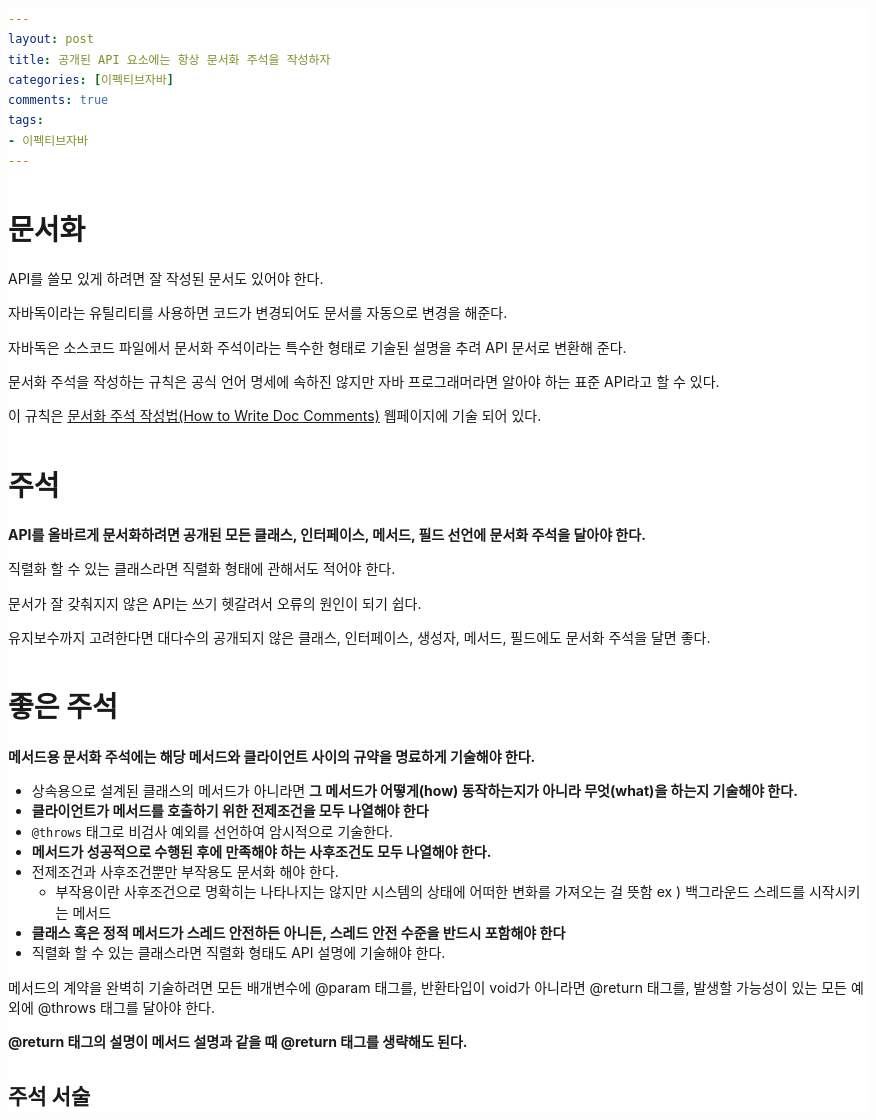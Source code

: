 ```yaml
---
layout: post
title: 공개된 API 요소에는 항상 문서화 주석을 작성하자
categories: [이펙티브자바]
comments: true 
tags:
- 이펙티브자바
---
```


# 문서화

API를 쓸모 있게 하려면 잘 작성된 문서도 있어야 한다.

자바독이라는 유틸리티를 사용하면 코드가 변경되어도 문서를 자동으로 변경을 해준다.

자바독은 소스코드 파일에서 문서화 주석이라는 특수한 형태로 기술된 설명을 추려 API 문서로 변환해 준다.

문서화 주석을 작성하는 규칙은 공식 언어 명세에 속하진 않지만 자바 프로그래머라면 알아야 하는 표준 API라고 할 수 있다.

이 규칙은 [문서화 주석 작성법(How to Write Doc Comments)](https://www.oracle.com/kr/technical-resources/articles/java/javadoc-tool.html) 웹페이지에 기술 되어 있다. 

# 주석

**API를 올바르게 문서화하려면 공개된 모든 클래스, 인터페이스, 메서드, 필드 선언에 문서화 주석을 달아야 한다.**

직렬화 할 수 있는 클래스라면 직렬화 형태에 관해서도 적어야 한다.

문서가 잘 갖춰지지 않은 API는 쓰기 헷갈려서 오류의 원인이 되기 쉽다.

유지보수까지 고려한다면 대다수의 공개되지 않은 클래스, 인터페이스, 생성자, 메서드, 필드에도 문서화 주석을 달면 좋다.

# 좋은 주석

**메서드용 문서화 주석에는 해당 메서드와 클라이언트 사이의 규약을 명료하게 기술해야 한다.**

- 상속용으로 설계된 클래스의 메서드가 아니라면 **그 메서드가 어떻게(how) 동작하는지가 아니라 무엇(what)을 하는지 기술해야 한다.**
-  **클라이언트가 메서드를 호출하기 위한 전제조건을 모두 나열해야 한다**
  - `@throws` 태그로 비검사 예외를 선언하여 암시적으로 기술한다.
- **메서드가 성공적으로 수행된 후에 만족해야 하는 사후조건도 모두 나열해야 한다.**
- 전제조건과 사후조건뿐만 부작용도 문서화 해야 한다.
  - 부작용이란 사후조건으로 명확히는 나타나지는 않지만 시스템의 상태에 어떠한 변화를 가져오는 걸 뜻함 
    ex ) 백그라운드 스레드를 시작시키는 메서드
- **클래스 혹은 정적 메서드가 스레드 안전하든 아니든, 스레드 안전 수준을 반드시 포함해야 한다**
- 직렬화 할 수 있는 클래스라면 직렬화 형태도 API 설명에 기술해야 한다.

메서드의 계약을 완벽히 기술하려면 모든 배개변수에 @param 태그를, 반환타입이 void가 아니라면 @return 태그를, 발생할 가능성이 있는 모든 예외에 @throws 태그를 달아야 한다.

**@return 태그의 설명이 메서드 설명과 같을 때 @return 태그를 생략해도 된다.**

## 주석 서술
